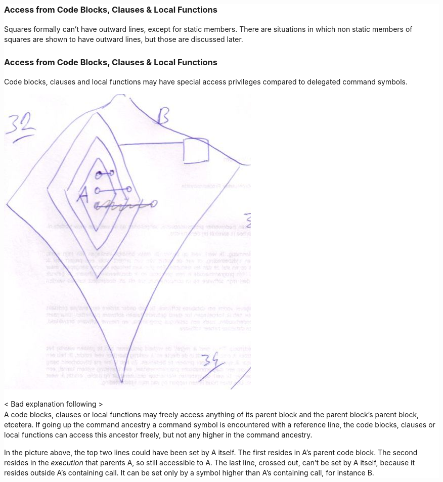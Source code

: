 ### Access from Code Blocks, Clauses & Local Functions 

Squares formally can’t have outward lines, except for static members. There are situations in which non static members of squares are shown to have outward lines, but those are discussed later.

### Access from Code Blocks, Clauses & Local Functions 

Code blocks, clauses and local functions may have special access privileges compared to delegated command symbols.

![](images/7.%20Commands%20Ideas.049.jpeg)

< Bad explanation following >  
A code blocks, clauses or local functions may freely access anything of its parent block and the parent block’s parent block, etcetera. If going up the command ancestry a command symbol is encountered with a reference line, the code blocks, clauses or local functions can access this ancestor freely, but not any higher in the command ancestry.

In the picture above, the top two lines could have been set by A itself. The first resides in A’s parent code block. The second resides in the *execution* that parents A, so still accessible to A. The last line, crossed out, can’t be set by A itself, because it resides outside A’s containing call. It can be set only by a symbol higher than A’s containing call, for instance B.
